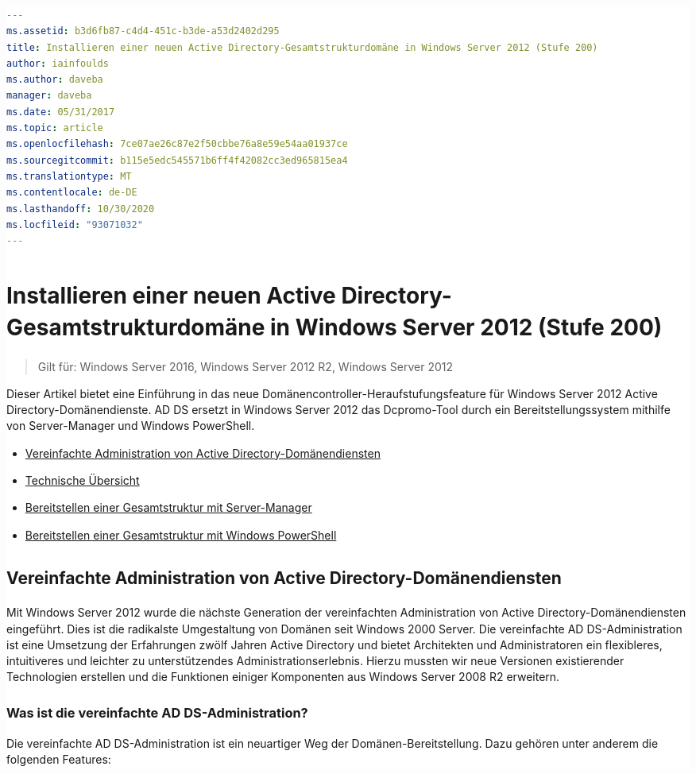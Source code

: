 ```yaml
---
ms.assetid: b3d6fb87-c4d4-451c-b3de-a53d2402d295
title: Installieren einer neuen Active Directory-Gesamtstrukturdomäne in Windows Server 2012 (Stufe 200)
author: iainfoulds
ms.author: daveba
manager: daveba
ms.date: 05/31/2017
ms.topic: article
ms.openlocfilehash: 7ce07ae26c87e2f50cbbe76a8e59e54aa01937ce
ms.sourcegitcommit: b115e5edc545571b6ff4f42082cc3ed965815ea4
ms.translationtype: MT
ms.contentlocale: de-DE
ms.lasthandoff: 10/30/2020
ms.locfileid: "93071032"
---
```

# <a name="install-a-new-windows-server-2012-active-directory-forest-level-200"></a>Installieren einer neuen Active Directory-Gesamtstrukturdomäne in Windows Server 2012 (Stufe 200)

>Gilt für: Windows Server 2016, Windows Server 2012 R2, Windows Server 2012

Dieser Artikel bietet eine Einführung in das neue Domänencontroller-Heraufstufungsfeature für Windows Server 2012 Active Directory-Domänendienste. AD DS ersetzt in Windows Server 2012 das Dcpromo-Tool durch ein Bereitstellungssystem mithilfe von Server-Manager und Windows PowerShell.

-   [Vereinfachte Administration von Active Directory-Domänendiensten](../../ad-ds/deploy/Install-a-New-Windows-Server-2012-Active-Directory-Forest--Level-200-.md#BKMK_SimplifiedAdmin)

-   [Technische Übersicht](../../ad-ds/deploy/Install-a-New-Windows-Server-2012-Active-Directory-Forest--Level-200-.md#BKMK_TechOverview)

-   [Bereitstellen einer Gesamtstruktur mit Server-Manager](../../ad-ds/deploy/Install-a-New-Windows-Server-2012-Active-Directory-Forest--Level-200-.md#BKMK_SMForest)

-   [Bereitstellen einer Gesamtstruktur mit Windows PowerShell](../../ad-ds/deploy/Install-a-New-Windows-Server-2012-Active-Directory-Forest--Level-200-.md#BKMK_PSForest)

## <a name="active-directory-domain-services-simplified-administration"></a><a name="BKMK_SimplifiedAdmin"></a>Vereinfachte Administration von Active Directory-Domänendiensten
Mit Windows Server 2012 wurde die nächste Generation der vereinfachten Administration von Active Directory-Domänendiensten eingeführt. Dies ist die radikalste Umgestaltung von Domänen seit Windows 2000 Server. Die vereinfachte AD DS-Administration ist eine Umsetzung der Erfahrungen zwölf Jahren Active Directory und bietet Architekten und Administratoren ein flexibleres, intuitiveres und leichter zu unterstützendes Administrationserlebnis. Hierzu mussten wir neue Versionen existierender Technologien erstellen und die Funktionen einiger Komponenten aus Windows Server 2008 R2 erweitern.

### <a name="what-is-ad-ds-simplified-administration"></a>Was ist die vereinfachte AD DS-Administration?
Die vereinfachte AD DS-Administration ist ein neuartiger Weg der Domänen-Bereitstellung. Dazu gehören unter anderem die folgenden Features:
